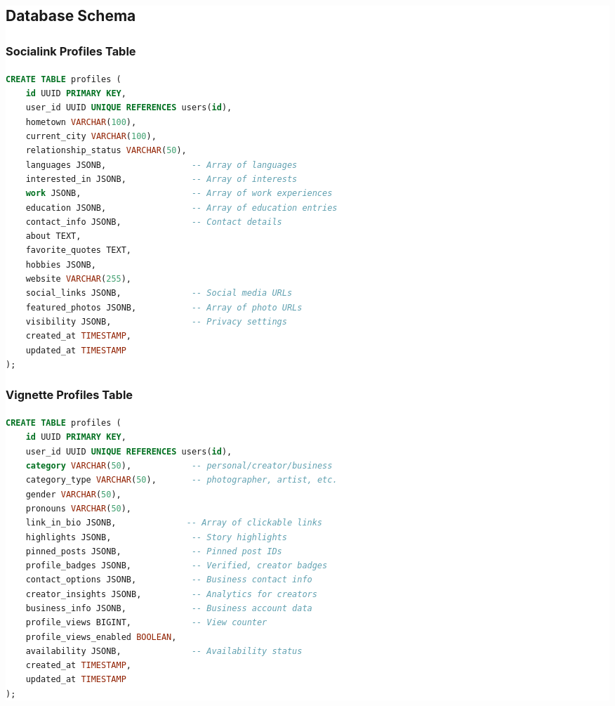 ## Database Schema

### Socialink Profiles Table
```sql
CREATE TABLE profiles (
    id UUID PRIMARY KEY,
    user_id UUID UNIQUE REFERENCES users(id),
    hometown VARCHAR(100),
    current_city VARCHAR(100),
    relationship_status VARCHAR(50),
    languages JSONB,                 -- Array of languages
    interested_in JSONB,             -- Array of interests
    work JSONB,                      -- Array of work experiences
    education JSONB,                 -- Array of education entries
    contact_info JSONB,              -- Contact details
    about TEXT,
    favorite_quotes TEXT,
    hobbies JSONB,
    website VARCHAR(255),
    social_links JSONB,              -- Social media URLs
    featured_photos JSONB,           -- Array of photo URLs
    visibility JSONB,                -- Privacy settings
    created_at TIMESTAMP,
    updated_at TIMESTAMP
);
```

### Vignette Profiles Table
```sql
CREATE TABLE profiles (
    id UUID PRIMARY KEY,
    user_id UUID UNIQUE REFERENCES users(id),
    category VARCHAR(50),            -- personal/creator/business
    category_type VARCHAR(50),       -- photographer, artist, etc.
    gender VARCHAR(50),
    pronouns VARCHAR(50),
    link_in_bio JSONB,              -- Array of clickable links
    highlights JSONB,                -- Story highlights
    pinned_posts JSONB,              -- Pinned post IDs
    profile_badges JSONB,            -- Verified, creator badges
    contact_options JSONB,           -- Business contact info
    creator_insights JSONB,          -- Analytics for creators
    business_info JSONB,             -- Business account data
    profile_views BIGINT,            -- View counter
    profile_views_enabled BOOLEAN,
    availability JSONB,              -- Availability status
    created_at TIMESTAMP,
    updated_at TIMESTAMP
);
```
